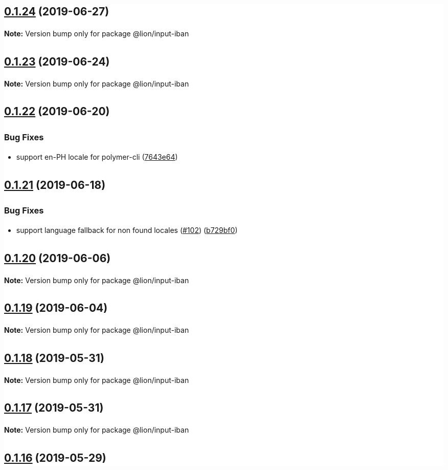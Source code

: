 ## [0.1.24](https://github.com/ing-bank/lion/compare/@lion/input-iban@0.1.23...@lion/input-iban@0.1.24) (2019-06-27)

**Note:** Version bump only for package @lion/input-iban

## [0.1.23](https://github.com/ing-bank/lion/compare/@lion/input-iban@0.1.22...@lion/input-iban@0.1.23) (2019-06-24)

**Note:** Version bump only for package @lion/input-iban

## [0.1.22](https://github.com/ing-bank/lion/compare/@lion/input-iban@0.1.21...@lion/input-iban@0.1.22) (2019-06-20)

### Bug Fixes

- support en-PH locale for polymer-cli ([7643e64](https://github.com/ing-bank/lion/commit/7643e64))

## [0.1.21](https://github.com/ing-bank/lion/compare/@lion/input-iban@0.1.20...@lion/input-iban@0.1.21) (2019-06-18)

### Bug Fixes

- support language fallback for non found locales ([#102](https://github.com/ing-bank/lion/issues/102)) ([b729bf0](https://github.com/ing-bank/lion/commit/b729bf0))

## [0.1.20](https://github.com/ing-bank/lion/compare/@lion/input-iban@0.1.19...@lion/input-iban@0.1.20) (2019-06-06)

**Note:** Version bump only for package @lion/input-iban

## [0.1.19](https://github.com/ing-bank/lion/compare/@lion/input-iban@0.1.18...@lion/input-iban@0.1.19) (2019-06-04)

**Note:** Version bump only for package @lion/input-iban

## [0.1.18](https://github.com/ing-bank/lion/compare/@lion/input-iban@0.1.17...@lion/input-iban@0.1.18) (2019-05-31)

**Note:** Version bump only for package @lion/input-iban

## [0.1.17](https://github.com/ing-bank/lion/compare/@lion/input-iban@0.1.16...@lion/input-iban@0.1.17) (2019-05-31)

**Note:** Version bump only for package @lion/input-iban

## [0.1.16](https://github.com/ing-bank/lion/compare/@lion/input-iban@0.1.15...@lion/input-iban@0.1.16) (2019-05-29)
